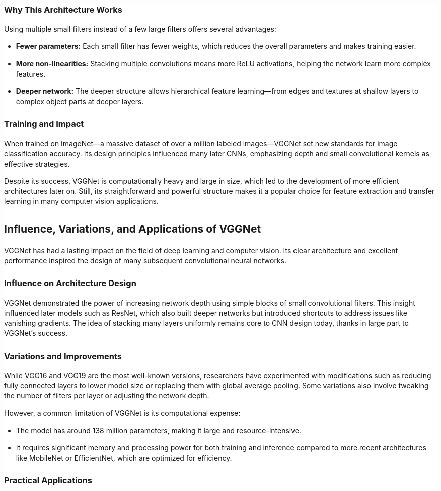 
### Why This Architecture Works

Using multiple small filters instead of a few large filters offers several advantages:

- **Fewer parameters:** Each small filter has fewer weights, which reduces the overall parameters and makes training easier.

- **More non-linearities:** Stacking multiple convolutions means more ReLU activations, helping the network learn more complex features.

- **Deeper network:** The deeper structure allows hierarchical feature learning—from edges and textures at shallow layers to complex object parts at deeper layers.


### Training and Impact

When trained on ImageNet—a massive dataset of over a million labeled images—VGGNet set new standards for image classification accuracy. Its design principles influenced many later CNNs, emphasizing depth and small convolutional kernels as effective strategies.

Despite its success, VGGNet is computationally heavy and large in size, which led to the development of more efficient architectures later on. Still, its straightforward and powerful structure makes it a popular choice for feature extraction and transfer learning in many computer vision applications.


## Influence, Variations, and Applications of VGGNet

VGGNet has had a lasting impact on the field of deep learning and computer vision. Its clear architecture and excellent performance inspired the design of many subsequent convolutional neural networks.


### Influence on Architecture Design

VGGNet demonstrated the power of increasing network depth using simple blocks of small convolutional filters. This insight influenced later models such as ResNet, which also built deeper networks but introduced shortcuts to address issues like vanishing gradients. The idea of stacking many layers uniformly remains core to CNN design today, thanks in large part to VGGNet’s success.


### Variations and Improvements

While VGG16 and VGG19 are the most well-known versions, researchers have experimented with modifications such as reducing fully connected layers to lower model size or replacing them with global average pooling. Some variations also involve tweaking the number of filters per layer or adjusting the network depth.

However, a common limitation of VGGNet is its computational expense:

- The model has around 138 million parameters, making it large and resource-intensive.

- It requires significant memory and processing power for both training and inference compared to more recent architectures like MobileNet or EfficientNet, which are optimized for efficiency.

### Practical Applications

